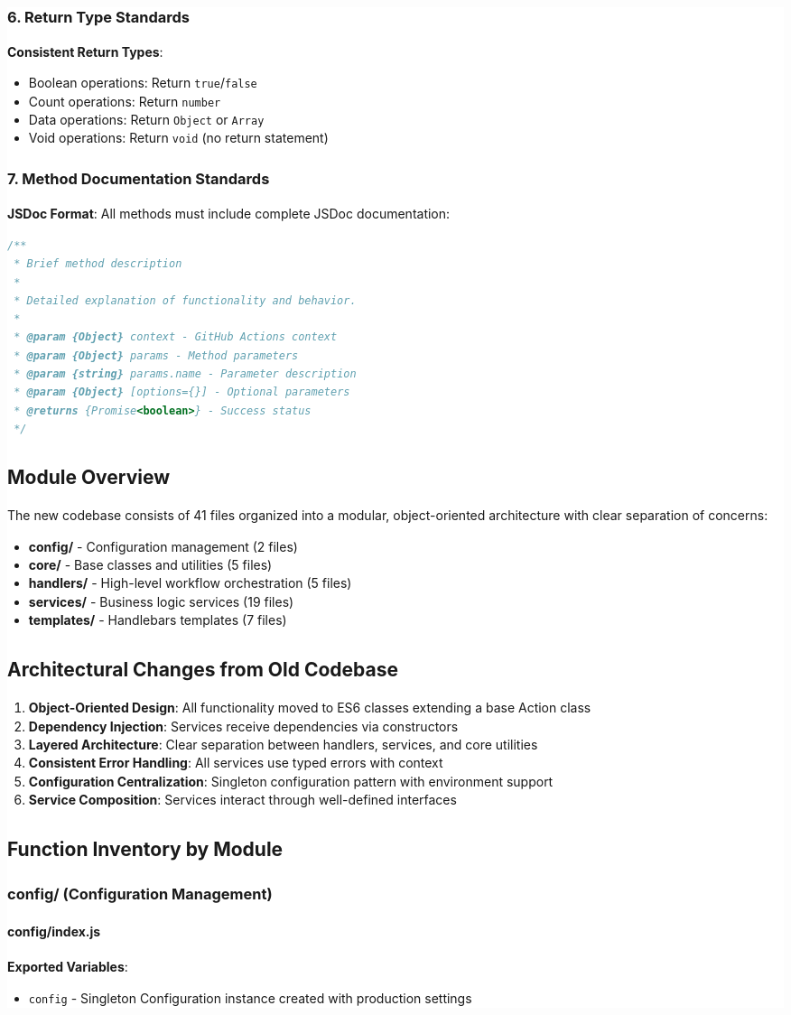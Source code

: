 ### 6. Return Type Standards

**Consistent Return Types**:
- Boolean operations: Return `true`/`false`
- Count operations: Return `number`
- Data operations: Return `Object` or `Array`
- Void operations: Return `void` (no return statement)

### 7. Method Documentation Standards

**JSDoc Format**: All methods must include complete JSDoc documentation:

```javascript
/**
 * Brief method description
 * 
 * Detailed explanation of functionality and behavior.
 * 
 * @param {Object} context - GitHub Actions context
 * @param {Object} params - Method parameters
 * @param {string} params.name - Parameter description
 * @param {Object} [options={}] - Optional parameters
 * @returns {Promise<boolean>} - Success status
 */
```

## Module Overview

The new codebase consists of 41 files organized into a modular, object-oriented architecture with clear separation of concerns:

- **config/** - Configuration management (2 files)
- **core/** - Base classes and utilities (5 files)
- **handlers/** - High-level workflow orchestration (5 files)
- **services/** - Business logic services (19 files)
- **templates/** - Handlebars templates (7 files)

## Architectural Changes from Old Codebase

1. **Object-Oriented Design**: All functionality moved to ES6 classes extending a base Action class
2. **Dependency Injection**: Services receive dependencies via constructors  
3. **Layered Architecture**: Clear separation between handlers, services, and core utilities
4. **Consistent Error Handling**: All services use typed errors with context
5. **Configuration Centralization**: Singleton configuration pattern with environment support
6. **Service Composition**: Services interact through well-defined interfaces

## Function Inventory by Module

### config/ (Configuration Management)

#### config/index.js
**Exported Variables**:
- `config` - Singleton Configuration instance created with production settings
